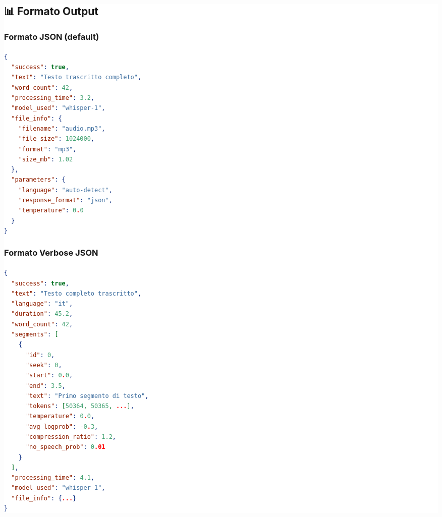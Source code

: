 ## 📊 Formato Output

### Formato JSON (default)
```json
{
  "success": true,
  "text": "Testo trascritto completo",
  "word_count": 42,
  "processing_time": 3.2,
  "model_used": "whisper-1",
  "file_info": {
    "filename": "audio.mp3",
    "file_size": 1024000,
    "format": "mp3",
    "size_mb": 1.02
  },
  "parameters": {
    "language": "auto-detect",
    "response_format": "json",
    "temperature": 0.0
  }
}
```

### Formato Verbose JSON
```json
{
  "success": true,
  "text": "Testo completo trascritto",
  "language": "it",
  "duration": 45.2,
  "word_count": 42,
  "segments": [
    {
      "id": 0,
      "seek": 0,
      "start": 0.0,
      "end": 3.5,
      "text": "Primo segmento di testo",
      "tokens": [50364, 50365, ...],
      "temperature": 0.0,
      "avg_logprob": -0.3,
      "compression_ratio": 1.2,
      "no_speech_prob": 0.01
    }
  ],
  "processing_time": 4.1,
  "model_used": "whisper-1",
  "file_info": {...}
}
```
